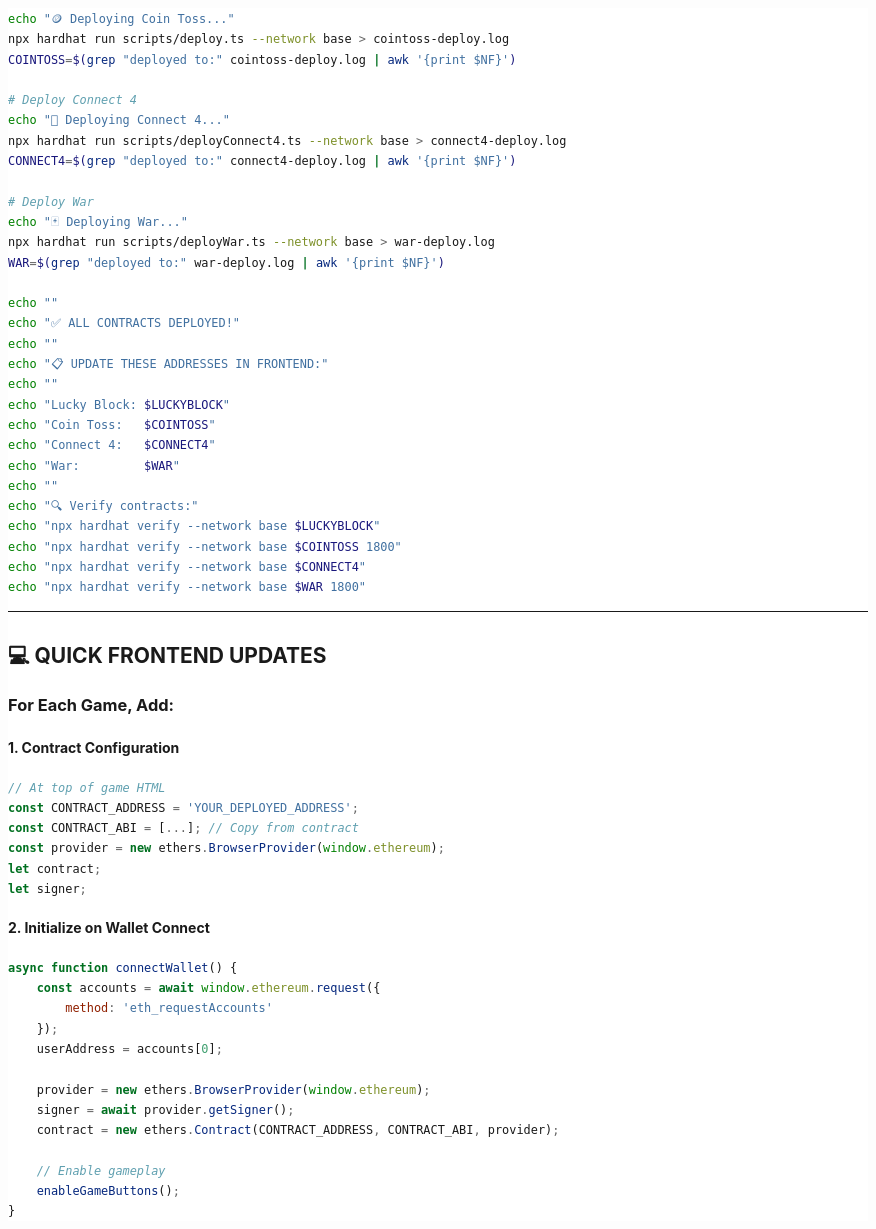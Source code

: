 ```bash
echo "🪙 Deploying Coin Toss..."
npx hardhat run scripts/deploy.ts --network base > cointoss-deploy.log  
COINTOSS=$(grep "deployed to:" cointoss-deploy.log | awk '{print $NF}')

# Deploy Connect 4
echo "🔴 Deploying Connect 4..."
npx hardhat run scripts/deployConnect4.ts --network base > connect4-deploy.log
CONNECT4=$(grep "deployed to:" connect4-deploy.log | awk '{print $NF}')

# Deploy War
echo "🃏 Deploying War..."
npx hardhat run scripts/deployWar.ts --network base > war-deploy.log
WAR=$(grep "deployed to:" war-deploy.log | awk '{print $NF}')

echo ""
echo "✅ ALL CONTRACTS DEPLOYED!"
echo ""
echo "📋 UPDATE THESE ADDRESSES IN FRONTEND:"
echo ""
echo "Lucky Block: $LUCKYBLOCK"
echo "Coin Toss:   $COINTOSS"
echo "Connect 4:   $CONNECT4"
echo "War:         $WAR"
echo ""
echo "🔍 Verify contracts:"
echo "npx hardhat verify --network base $LUCKYBLOCK"
echo "npx hardhat verify --network base $COINTOSS 1800"
echo "npx hardhat verify --network base $CONNECT4"
echo "npx hardhat verify --network base $WAR 1800"
```

---

## 💻 **QUICK FRONTEND UPDATES**

### **For Each Game, Add:**

#### **1. Contract Configuration**
```javascript
// At top of game HTML
const CONTRACT_ADDRESS = 'YOUR_DEPLOYED_ADDRESS';
const CONTRACT_ABI = [...]; // Copy from contract
const provider = new ethers.BrowserProvider(window.ethereum);
let contract;
let signer;
```

#### **2. Initialize on Wallet Connect**
```javascript
async function connectWallet() {
    const accounts = await window.ethereum.request({
        method: 'eth_requestAccounts'
    });
    userAddress = accounts[0];
    
    provider = new ethers.BrowserProvider(window.ethereum);
    signer = await provider.getSigner();
    contract = new ethers.Contract(CONTRACT_ADDRESS, CONTRACT_ABI, provider);
    
    // Enable gameplay
    enableGameButtons();
}
```
